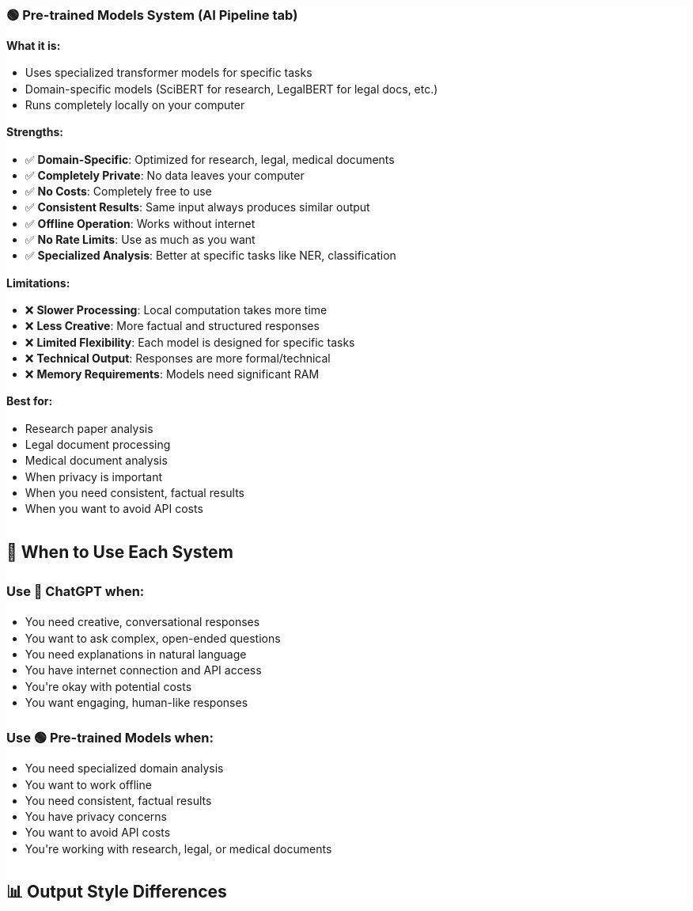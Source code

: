 ### 🟢 Pre-trained Models System (AI Pipeline tab)

**What it is:**
- Uses specialized transformer models for specific tasks
- Domain-specific models (SciBERT for research, LegalBERT for legal docs, etc.)
- Runs completely locally on your computer

**Strengths:**
- ✅ **Domain-Specific**: Optimized for research, legal, medical documents
- ✅ **Completely Private**: No data leaves your computer
- ✅ **No Costs**: Completely free to use
- ✅ **Consistent Results**: Same input always produces similar output
- ✅ **Offline Operation**: Works without internet
- ✅ **No Rate Limits**: Use as much as you want
- ✅ **Specialized Analysis**: Better at specific tasks like NER, classification

**Limitations:**
- ❌ **Slower Processing**: Local computation takes more time
- ❌ **Less Creative**: More factual and structured responses
- ❌ **Limited Flexibility**: Each model is designed for specific tasks
- ❌ **Technical Output**: Responses are more formal/technical
- ❌ **Memory Requirements**: Models need significant RAM

**Best for:**
- Research paper analysis
- Legal document processing
- Medical document analysis
- When privacy is important
- When you need consistent, factual results
- When you want to avoid API costs

## 🎯 When to Use Each System

### Use 🔴 ChatGPT when:
- You need creative, conversational responses
- You want to ask complex, open-ended questions
- You need explanations in natural language
- You have internet connection and API access
- You're okay with potential costs
- You want engaging, human-like responses

### Use 🟢 Pre-trained Models when:
- You need specialized domain analysis
- You want to work offline
- You need consistent, factual results
- You have privacy concerns
- You want to avoid API costs
- You're working with research, legal, or medical documents

## 📊 Output Style Differences
